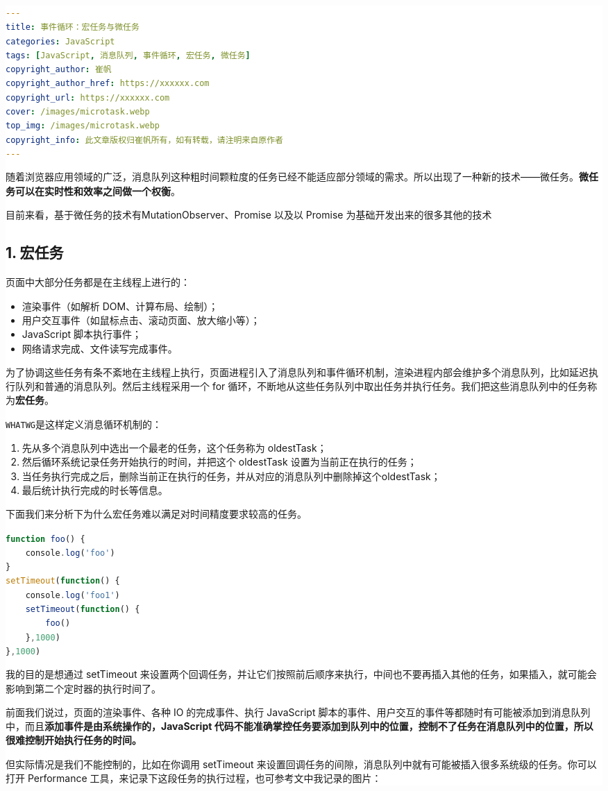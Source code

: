 ```yaml
---
title: 事件循环：宏任务与微任务
categories: JavaScript
tags: [JavaScript, 消息队列, 事件循环, 宏任务, 微任务]
copyright_author: 崔帆
copyright_author_href: https://xxxxxx.com
copyright_url: https://xxxxxx.com
cover: /images/microtask.webp
top_img: /images/microtask.webp
copyright_info: 此文章版权归崔帆所有，如有转载，请注明来自原作者
---
```

随着浏览器应用领域的广泛，消息队列这种粗时间颗粒度的任务已经不能适应部分领域的需求。所以出现了一种新的技术——微任务。**微任务可以在实时性和效率之间做一个权衡**。

目前来看，基于微任务的技术有MutationObserver、Promise 以及以 Promise 为基础开发出来的很多其他的技术

## 1. 宏任务

页面中大部分任务都是在主线程上进行的：

-   渲染事件（如解析 DOM、计算布局、绘制）；
-   用户交互事件（如鼠标点击、滚动页面、放大缩小等）；
-   JavaScript 脚本执行事件；
-   网络请求完成、文件读写完成事件。

为了协调这些任务有条不紊地在主线程上执行，页面进程引入了消息队列和事件循环机制，渲染进程内部会维护多个消息队列，比如延迟执行队列和普通的消息队列。然后主线程采用一个 for 循环，不断地从这些任务队列中取出任务并执行任务。我们把这些消息队列中的任务称为**宏任务**。

`WHATWG`是这样定义消息循环机制的：

1.  先从多个消息队列中选出一个最老的任务，这个任务称为 oldestTask；
1.  然后循环系统记录任务开始执行的时间，并把这个 oldestTask 设置为当前正在执行的任务；
1.  当任务执行完成之后，删除当前正在执行的任务，并从对应的消息队列中删除掉这个oldestTask；
1.  最后统计执行完成的时长等信息。

下面我们来分析下为什么宏任务难以满足对时间精度要求较高的任务。

```js
function foo() {
    console.log('foo')
}
setTimeout(function() {
    console.log('foo1')
    setTimeout(function() {
        foo()
    },1000)
},1000)
```

我的目的是想通过 setTimeout 来设置两个回调任务，并让它们按照前后顺序来执行，中间也不要再插入其他的任务，如果插入，就可能会影响到第二个定时器的执行时间了。

前面我们说过，页面的渲染事件、各种 IO 的完成事件、执行 JavaScript 脚本的事件、用户交互的事件等都随时有可能被添加到消息队列中，而且**添加事件是由系统操作的，JavaScript 代码不能准确掌控任务要添加到队列中的位置，控制不了任务在消息队列中的位置，所以很难控制开始执行任务的时间。**

但实际情况是我们不能控制的，比如在你调用 setTimeout 来设置回调任务的间隙，消息队列中就有可能被插入很多系统级的任务。你可以打开 Performance 工具，来记录下这段任务的执行过程，也可参考文中我记录的图片：
